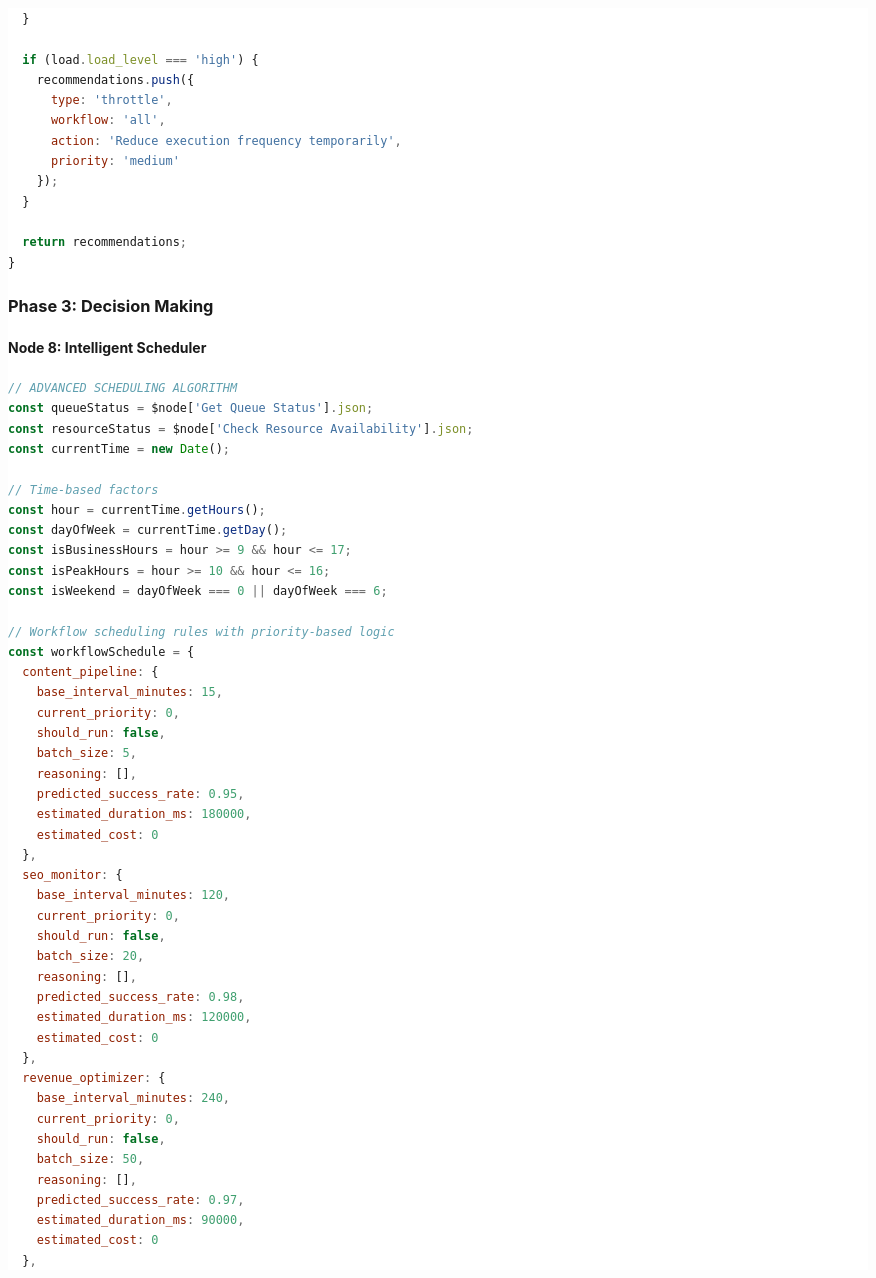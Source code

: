 ```javascript
  }
  
  if (load.load_level === 'high') {
    recommendations.push({
      type: 'throttle',
      workflow: 'all',
      action: 'Reduce execution frequency temporarily',
      priority: 'medium'
    });
  }
  
  return recommendations;
}
```

### Phase 3: Decision Making

#### Node 8: Intelligent Scheduler
```javascript
// ADVANCED SCHEDULING ALGORITHM
const queueStatus = $node['Get Queue Status'].json;
const resourceStatus = $node['Check Resource Availability'].json;
const currentTime = new Date();

// Time-based factors
const hour = currentTime.getHours();
const dayOfWeek = currentTime.getDay();
const isBusinessHours = hour >= 9 && hour <= 17;
const isPeakHours = hour >= 10 && hour <= 16;
const isWeekend = dayOfWeek === 0 || dayOfWeek === 6;

// Workflow scheduling rules with priority-based logic
const workflowSchedule = {
  content_pipeline: {
    base_interval_minutes: 15,
    current_priority: 0,
    should_run: false,
    batch_size: 5,
    reasoning: [],
    predicted_success_rate: 0.95,
    estimated_duration_ms: 180000,
    estimated_cost: 0
  },
  seo_monitor: {
    base_interval_minutes: 120,
    current_priority: 0,
    should_run: false,
    batch_size: 20,
    reasoning: [],
    predicted_success_rate: 0.98,
    estimated_duration_ms: 120000,
    estimated_cost: 0
  },
  revenue_optimizer: {
    base_interval_minutes: 240,
    current_priority: 0,
    should_run: false,
    batch_size: 50,
    reasoning: [],
    predicted_success_rate: 0.97,
    estimated_duration_ms: 90000,
    estimated_cost: 0
  },
```